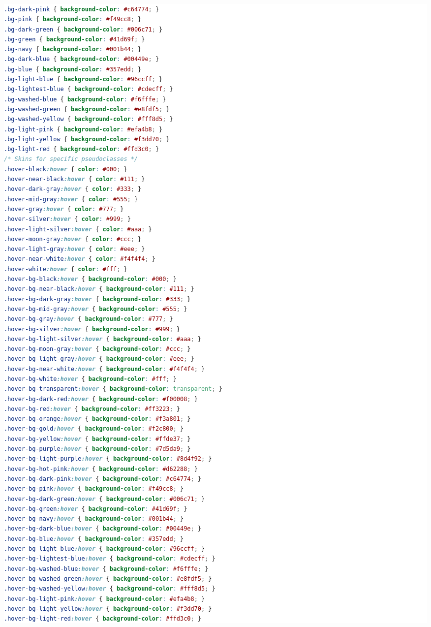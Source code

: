 ```css
.bg-dark-pink { background-color: #c64774; }
.bg-pink { background-color: #f49cc8; }
.bg-dark-green { background-color: #006c71; }
.bg-green { background-color: #41d69f; }
.bg-navy { background-color: #001b44; }
.bg-dark-blue { background-color: #00449e; }
.bg-blue { background-color: #357edd; }
.bg-light-blue { background-color: #96ccff; }
.bg-lightest-blue { background-color: #cdecff; }
.bg-washed-blue { background-color: #f6fffe; }
.bg-washed-green { background-color: #e8fdf5; }
.bg-washed-yellow { background-color: #fff8d5; }
.bg-light-pink { background-color: #efa4b8; }
.bg-light-yellow { background-color: #f3dd70; }
.bg-light-red { background-color: #ffd3c0; }
/* Skins for specific pseudoclasses */
.hover-black:hover { color: #000; }
.hover-near-black:hover { color: #111; }
.hover-dark-gray:hover { color: #333; }
.hover-mid-gray:hover { color: #555; }
.hover-gray:hover { color: #777; }
.hover-silver:hover { color: #999; }
.hover-light-silver:hover { color: #aaa; }
.hover-moon-gray:hover { color: #ccc; }
.hover-light-gray:hover { color: #eee; }
.hover-near-white:hover { color: #f4f4f4; }
.hover-white:hover { color: #fff; }
.hover-bg-black:hover { background-color: #000; }
.hover-bg-near-black:hover { background-color: #111; }
.hover-bg-dark-gray:hover { background-color: #333; }
.hover-bg-mid-gray:hover { background-color: #555; }
.hover-bg-gray:hover { background-color: #777; }
.hover-bg-silver:hover { background-color: #999; }
.hover-bg-light-silver:hover { background-color: #aaa; }
.hover-bg-moon-gray:hover { background-color: #ccc; }
.hover-bg-light-gray:hover { background-color: #eee; }
.hover-bg-near-white:hover { background-color: #f4f4f4; }
.hover-bg-white:hover { background-color: #fff; }
.hover-bg-transparent:hover { background-color: transparent; }
.hover-bg-dark-red:hover { background-color: #f00008; }
.hover-bg-red:hover { background-color: #ff3223; }
.hover-bg-orange:hover { background-color: #f3a801; }
.hover-bg-gold:hover { background-color: #f2c800; }
.hover-bg-yellow:hover { background-color: #ffde37; }
.hover-bg-purple:hover { background-color: #7d5da9; }
.hover-bg-light-purple:hover { background-color: #8d4f92; }
.hover-bg-hot-pink:hover { background-color: #d62288; }
.hover-bg-dark-pink:hover { background-color: #c64774; }
.hover-bg-pink:hover { background-color: #f49cc8; }
.hover-bg-dark-green:hover { background-color: #006c71; }
.hover-bg-green:hover { background-color: #41d69f; }
.hover-bg-navy:hover { background-color: #001b44; }
.hover-bg-dark-blue:hover { background-color: #00449e; }
.hover-bg-blue:hover { background-color: #357edd; }
.hover-bg-light-blue:hover { background-color: #96ccff; }
.hover-bg-lightest-blue:hover { background-color: #cdecff; }
.hover-bg-washed-blue:hover { background-color: #f6fffe; }
.hover-bg-washed-green:hover { background-color: #e8fdf5; }
.hover-bg-washed-yellow:hover { background-color: #fff8d5; }
.hover-bg-light-pink:hover { background-color: #efa4b8; }
.hover-bg-light-yellow:hover { background-color: #f3dd70; }
.hover-bg-light-red:hover { background-color: #ffd3c0; }
```